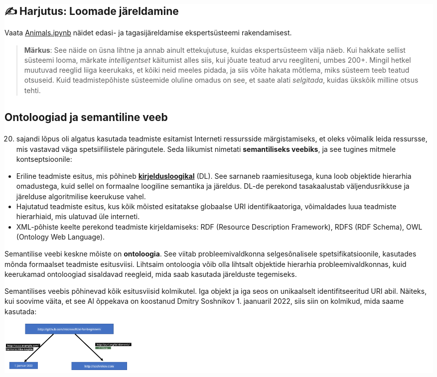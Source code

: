 ## ✍️ Harjutus: Loomade järeldamine

Vaata [Animals.ipynb](https://github.com/microsoft/AI-For-Beginners/blob/main/lessons/2-Symbolic/Animals.ipynb) näidet edasi- ja tagasijäreldamise ekspertsüsteemi rakendamisest.

> **Märkus**: See näide on üsna lihtne ja annab ainult ettekujutuse, kuidas ekspertsüsteem välja näeb. Kui hakkate sellist süsteemi looma, märkate *intelligentset* käitumist alles siis, kui jõuate teatud arvu reegliteni, umbes 200+. Mingil hetkel muutuvad reeglid liiga keerukaks, et kõiki neid meeles pidada, ja siis võite hakata mõtlema, miks süsteem teeb teatud otsuseid. Kuid teadmistepõhiste süsteemide oluline omadus on see, et saate alati *selgitada*, kuidas ükskõik milline otsus tehti.

## Ontoloogiad ja semantiline veeb

20. sajandi lõpus oli algatus kasutada teadmiste esitamist Interneti ressursside märgistamiseks, et oleks võimalik leida ressursse, mis vastavad väga spetsiifilistele päringutele. Seda liikumist nimetati **semantiliseks veebiks**, ja see tugines mitmele kontseptsioonile:

- Eriline teadmiste esitus, mis põhineb **[kirjeldusloogikal](https://en.wikipedia.org/wiki/Description_logic)** (DL). See sarnaneb raamiesitusega, kuna loob objektide hierarhia omadustega, kuid sellel on formaalne loogiline semantika ja järeldus. DL-de perekond tasakaalustab väljendusrikkuse ja järelduse algoritmilise keerukuse vahel.
- Hajutatud teadmiste esitus, kus kõik mõisted esitatakse globaalse URI identifikaatoriga, võimaldades luua teadmiste hierarhiaid, mis ulatuvad üle interneti.
- XML-põhiste keelte perekond teadmiste kirjeldamiseks: RDF (Resource Description Framework), RDFS (RDF Schema), OWL (Ontology Web Language).

Semantilise veebi keskne mõiste on **ontoloogia**. See viitab probleemivaldkonna selgesõnalisele spetsifikatsioonile, kasutades mõnda formaalset teadmiste esitusviisi. Lihtsaim ontoloogia võib olla lihtsalt objektide hierarhia probleemivaldkonnas, kuid keerukamad ontoloogiad sisaldavad reegleid, mida saab kasutada järelduste tegemiseks.

Semantilises veebis põhinevad kõik esitusviisid kolmikutel. Iga objekt ja iga seos on unikaalselt identifitseeritud URI abil. Näiteks, kui soovime väita, et see AI õppekava on koostanud Dmitry Soshnikov 1. jaanuaril 2022, siis siin on kolmikud, mida saame kasutada:

<img src="../../../../translated_images/triplet.4b9b332587593298b31846eb5cf341d8f7e48da76e6692dbb7cf0fcf2fd5ab38.et.png" width="30%"/>
